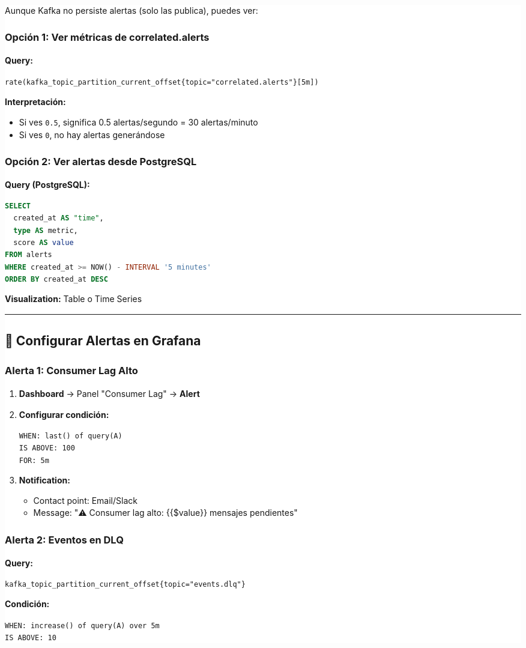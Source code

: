 Aunque Kafka no persiste alertas (solo las publica), puedes ver:

### Opción 1: Ver métricas de correlated.alerts

**Query:**
```promql
rate(kafka_topic_partition_current_offset{topic="correlated.alerts"}[5m])
```

**Interpretación:**
- Si ves `0.5`, significa 0.5 alertas/segundo = 30 alertas/minuto
- Si ves `0`, no hay alertas generándose

### Opción 2: Ver alertas desde PostgreSQL

**Query (PostgreSQL):**
```sql
SELECT 
  created_at AS "time",
  type AS metric,
  score AS value
FROM alerts
WHERE created_at >= NOW() - INTERVAL '5 minutes'
ORDER BY created_at DESC
```

**Visualization:** Table o Time Series

---

## 🔔 Configurar Alertas en Grafana

### Alerta 1: Consumer Lag Alto

1. **Dashboard** → Panel "Consumer Lag" → **Alert**

2. **Configurar condición:**
   ```
   WHEN: last() of query(A)
   IS ABOVE: 100
   FOR: 5m
   ```

3. **Notification:**
   - Contact point: Email/Slack
   - Message: "⚠️ Consumer lag alto: {{$value}} mensajes pendientes"

### Alerta 2: Eventos en DLQ

**Query:**
```promql
kafka_topic_partition_current_offset{topic="events.dlq"}
```

**Condición:**
```
WHEN: increase() of query(A) over 5m
IS ABOVE: 10
```
